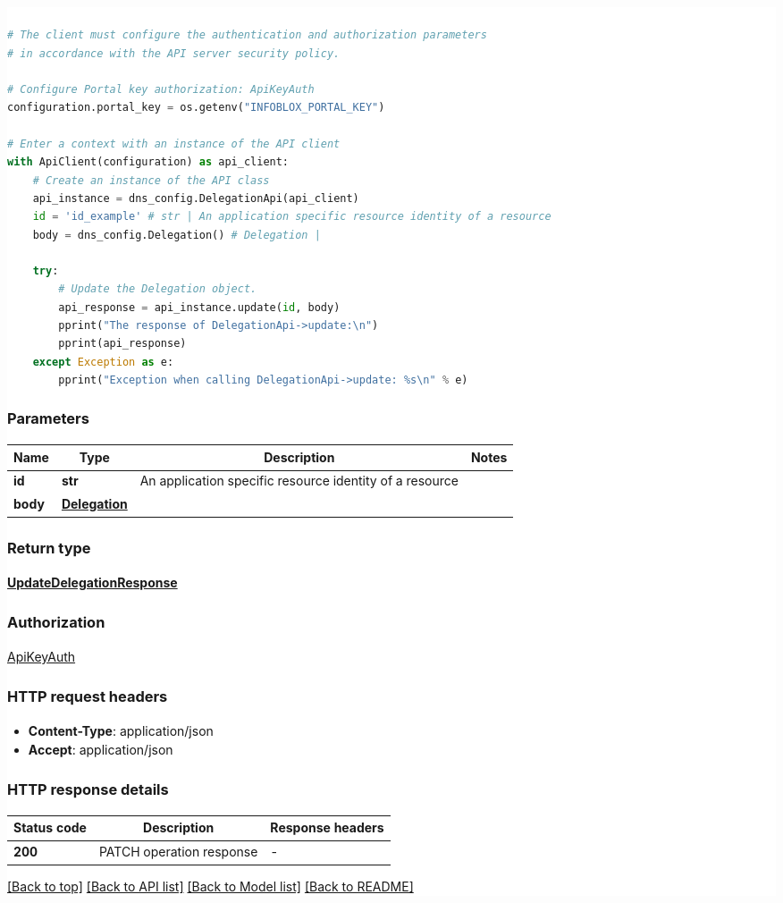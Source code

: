```python

# The client must configure the authentication and authorization parameters
# in accordance with the API server security policy.

# Configure Portal key authorization: ApiKeyAuth
configuration.portal_key = os.getenv("INFOBLOX_PORTAL_KEY")

# Enter a context with an instance of the API client
with ApiClient(configuration) as api_client:
    # Create an instance of the API class
    api_instance = dns_config.DelegationApi(api_client)
    id = 'id_example' # str | An application specific resource identity of a resource
    body = dns_config.Delegation() # Delegation | 

    try:
        # Update the Delegation object.
        api_response = api_instance.update(id, body)
        pprint("The response of DelegationApi->update:\n")
        pprint(api_response)
    except Exception as e:
        pprint("Exception when calling DelegationApi->update: %s\n" % e)
```



### Parameters


Name | Type | Description  | Notes
------------- | ------------- | ------------- | -------------
 **id** | **str**| An application specific resource identity of a resource | 
 **body** | [**Delegation**](Delegation.md)|  | 

### Return type

[**UpdateDelegationResponse**](UpdateDelegationResponse.md)

### Authorization

[ApiKeyAuth](../README.md#ApiKeyAuth)

### HTTP request headers

 - **Content-Type**: application/json
 - **Accept**: application/json

### HTTP response details

| Status code | Description | Response headers |
|-------------|-------------|------------------|
**200** | PATCH operation response |  -  |

[[Back to top]](#) [[Back to API list]](../README.md#documentation-for-api-endpoints) [[Back to Model list]](../README.md#documentation-for-models) [[Back to README]](../README.md)

